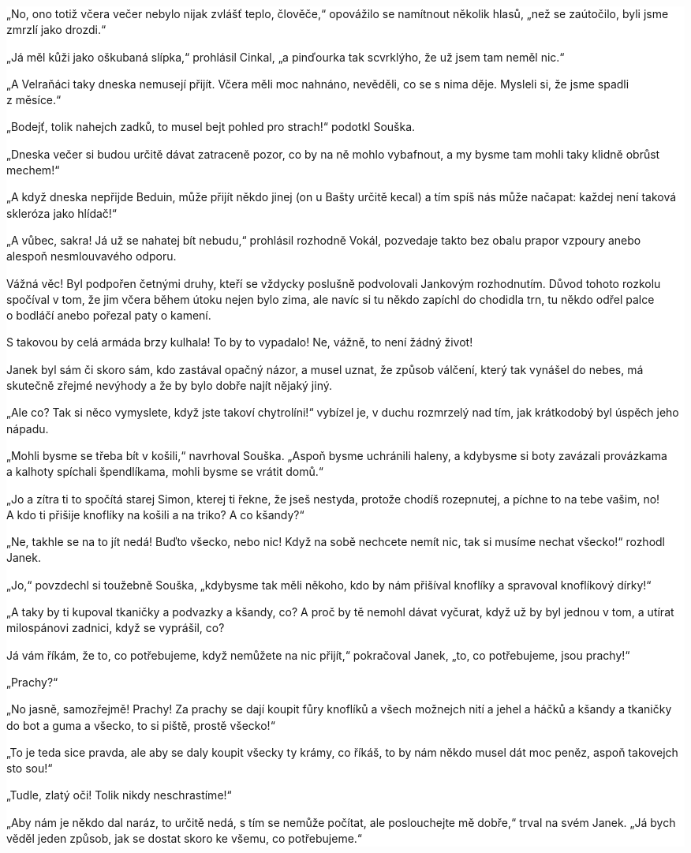 „No, ono totiž včera večer nebylo nijak zvlášť teplo, člověče,“ opovážilo se namítnout několik hlasů, „než se zaútočilo, byli jsme zmrzlí jako drozdi.“

„Já měl kůži jako oškubaná slípka,“ prohlásil Cinkal, „a pinďourka tak scvrklýho, že už jsem tam neměl nic.“

„A Velraňáci taky dneska nemusejí přijít. Včera měli moc nahnáno, nevěděli, co se s nima děje. Mysleli si, že jsme spadli z měsíce.“

„Bodejť, tolik nahejch zadků, to musel bejt pohled pro strach!“ podotkl Souška.

„Dneska večer si budou určitě dávat zatraceně pozor, co by na ně mohlo vybafnout, a my bysme tam mohli taky klidně obrůst mechem!“

„A když dneska nepřijde Beduin, může přijít někdo jinej (on u Bašty určitě kecal) a tím spíš nás může načapat: každej není taková skleróza jako hlídač!“

„A vůbec, sakra! Já už se nahatej bít nebudu,“ prohlásil rozhodně Vokál, pozvedaje takto bez obalu prapor vzpoury anebo alespoň nesmlouvavého odporu.

Vážná věc! Byl podpořen četnými druhy, kteří se vždycky poslušně podvolovali Jankovým rozhodnutím. Důvod tohoto rozkolu spočíval v tom, že jim včera během útoku nejen bylo zima, ale navíc si tu někdo zapíchl do chodidla trn, tu někdo odřel palce o bodláčí anebo pořezal paty o kamení.

S takovou by celá armáda brzy kulhala! To by to vypadalo! Ne, vážně, to není žádný život!

Janek byl sám či skoro sám, kdo zastával opačný názor, a musel uznat, že způsob válčení, který tak vynášel do nebes, má skutečně zřejmé nevýhody a že by bylo dobře najít nějaký jiný.

„Ale co? Tak si něco vymyslete, když jste takoví chytrolíni!“ vybízel je, v duchu rozmrzelý nad tím, jak krátkodobý byl úspěch jeho nápadu.

„Mohli bysme se třeba bít v košili,“ navrhoval Souška. „Aspoň bysme uchránili haleny, a kdybysme si boty zavázali provázkama a kalhoty spíchali špendlíkama, mohli bysme se vrátit domů.“

„Jo a zítra ti to spočítá starej Simon, kterej ti řekne, že jseš nestyda, protože chodíš rozepnutej, a píchne to na tebe vašim, no! A kdo ti přišije knoflíky na košili a na triko? A co kšandy?“

„Ne, takhle se na to jít nedá! Buďto všecko, nebo nic! Když na sobě nechcete nemít nic, tak si musíme nechat všecko!“ rozhodl Janek.

„Jo,“ povzdechl si toužebně Souška, „kdybysme tak měli někoho, kdo by nám přišíval knoflíky a spravoval knoflíkový dírky!“

„A taky by ti kupoval tkaničky a podvazky a kšandy, co? A proč by tě nemohl dávat vyčurat, když už by byl jednou v tom, a utírat milospánovi zadnici, když se vyprášil, co?

Já vám říkám, že to, co potřebujeme, když nemůžete na nic přijít,“ pokračoval Janek, „to, co potřebujeme, jsou prachy!“

„Prachy?“

„No jasně, samozřejmě! Prachy! Za prachy se dají koupit fůry knoflíků a všech možnejch nití a jehel a háčků a kšandy a tkaničky do bot a guma a všecko, to si piště, prostě všecko!“

„To je teda sice pravda, ale aby se daly koupit všecky ty krámy, co říkáš, to by nám někdo musel dát moc peněz, aspoň takovejch sto sou!“

„Tudle, zlatý oči! Tolik nikdy neschrastíme!“

„Aby nám je někdo dal naráz, to určitě nedá, s tím se nemůže počítat, ale poslouchejte mě dobře,“ trval na svém Janek. „Já bych věděl jeden způsob, jak se dostat skoro ke všemu, co potřebujeme.“
